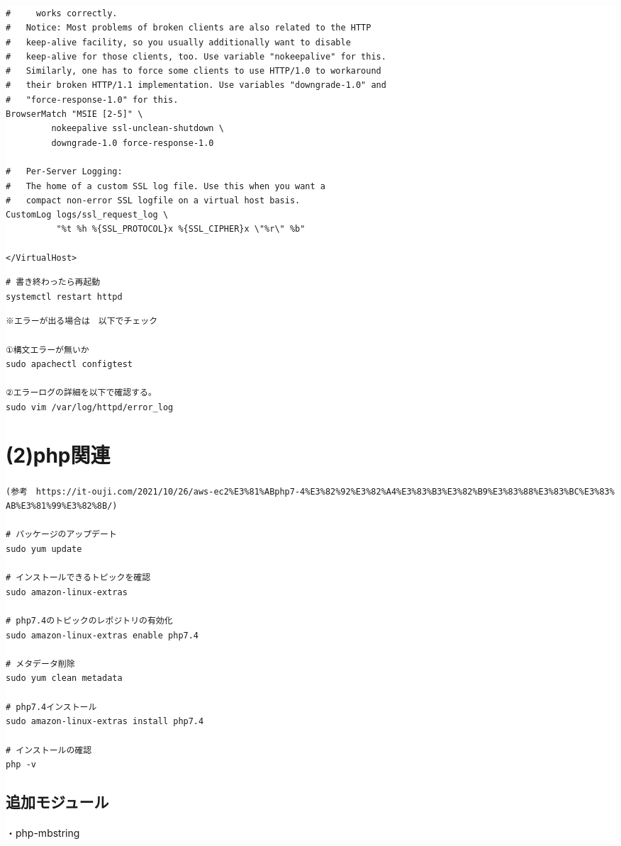 ```
#     works correctly. 
#   Notice: Most problems of broken clients are also related to the HTTP
#   keep-alive facility, so you usually additionally want to disable
#   keep-alive for those clients, too. Use variable "nokeepalive" for this.
#   Similarly, one has to force some clients to use HTTP/1.0 to workaround
#   their broken HTTP/1.1 implementation. Use variables "downgrade-1.0" and
#   "force-response-1.0" for this.
BrowserMatch "MSIE [2-5]" \
         nokeepalive ssl-unclean-shutdown \
         downgrade-1.0 force-response-1.0

#   Per-Server Logging:
#   The home of a custom SSL log file. Use this when you want a
#   compact non-error SSL logfile on a virtual host basis.
CustomLog logs/ssl_request_log \
          "%t %h %{SSL_PROTOCOL}x %{SSL_CIPHER}x \"%r\" %b"

</VirtualHost>                                  
```

```
# 書き終わったら再起動
systemctl restart httpd
```

```
※エラーが出る場合は　以下でチェック

①構文エラーが無いか
sudo apachectl configtest

②エラーログの詳細を以下で確認する。
sudo vim /var/log/httpd/error_log

```


# (2)php関連

```
(参考　https://it-ouji.com/2021/10/26/aws-ec2%E3%81%ABphp7-4%E3%82%92%E3%82%A4%E3%83%B3%E3%82%B9%E3%83%88%E3%83%BC%E3%83%AB%E3%81%99%E3%82%8B/)

# パッケージのアップデート
sudo yum update
 
# インストールできるトピックを確認
sudo amazon-linux-extras
 
# php7.4のトピックのレポジトリの有効化
sudo amazon-linux-extras enable php7.4
 
# メタデータ削除
sudo yum clean metadata
 
# php7.4インストール
sudo amazon-linux-extras install php7.4
 
# インストールの確認
php -v
```
## 追加モジュール
・php-mbstring
